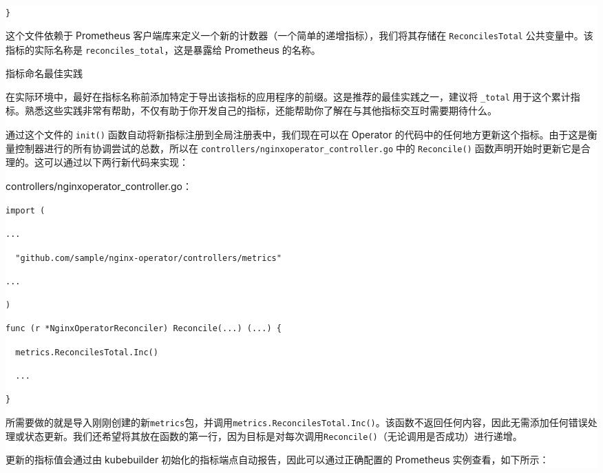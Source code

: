 ```
}
```

这个文件依赖于 Prometheus 客户端库来定义一个新的计数器（一个简单的递增指标），我们将其存储在 `ReconcilesTotal` 公共变量中。该指标的实际名称是 `reconciles_total`，这是暴露给 Prometheus 的名称。

指标命名最佳实践

在实际环境中，最好在指标名称前添加特定于导出该指标的应用程序的前缀。这是推荐的最佳实践之一，建议将 `_total` 用于这个累计指标。熟悉这些实践非常有帮助，不仅有助于你开发自己的指标，还能帮助你了解在与其他指标交互时需要期待什么。

通过这个文件的 `init()` 函数自动将新指标注册到全局注册表中，我们现在可以在 Operator 的代码中的任何地方更新这个指标。由于这是衡量控制器进行的所有协调尝试的总数，所以在 `controllers/nginxoperator_controller.go` 中的 `Reconcile()` 函数声明开始时更新它是合理的。这可以通过以下两行新代码来实现：

controllers/nginxoperator_controller.go：

```
import (
```

```
...
```

```
  "github.com/sample/nginx-operator/controllers/metrics"
```

```
...
```

```
)
```

```
func (r *NginxOperatorReconciler) Reconcile(...) (...) {
```

```
  metrics.ReconcilesTotal.Inc()
```

```
  ...
```

```
}
```

所需要做的就是导入刚刚创建的新`metrics`包，并调用`metrics.ReconcilesTotal.Inc()`。该函数不返回任何内容，因此无需添加任何错误处理或状态更新。我们还希望将其放在函数的第一行，因为目标是对每次调用`Reconcile()`（无论调用是否成功）进行递增。

更新的指标值会通过由 kubebuilder 初始化的指标端点自动报告，因此可以通过正确配置的 Prometheus 实例查看，如下所示：
